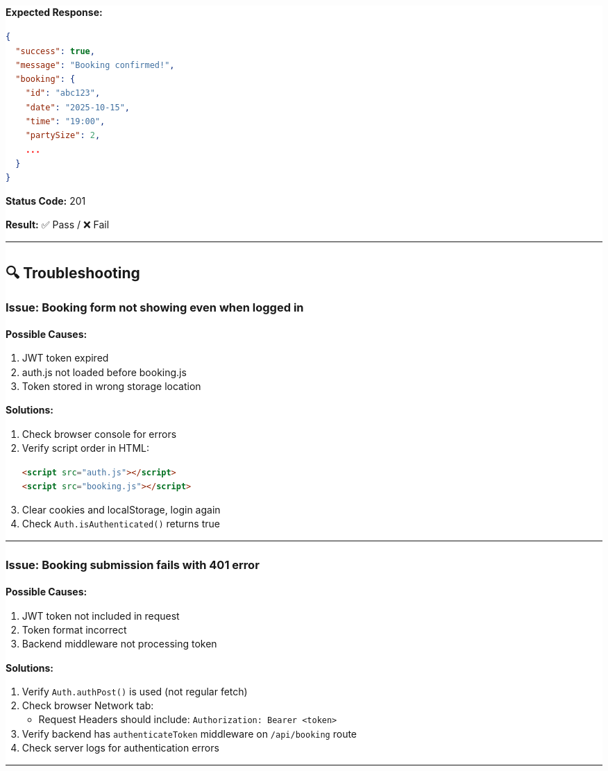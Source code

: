 **Expected Response:**
```json
{
  "success": true,
  "message": "Booking confirmed!",
  "booking": {
    "id": "abc123",
    "date": "2025-10-15",
    "time": "19:00",
    "partySize": 2,
    ...
  }
}
```
**Status Code:** 201

**Result:** ✅ Pass / ❌ Fail

---

## 🔍 Troubleshooting

### Issue: Booking form not showing even when logged in

**Possible Causes:**
1. JWT token expired
2. auth.js not loaded before booking.js
3. Token stored in wrong storage location

**Solutions:**
1. Check browser console for errors
2. Verify script order in HTML:
   ```html
   <script src="auth.js"></script>
   <script src="booking.js"></script>
   ```
3. Clear cookies and localStorage, login again
4. Check `Auth.isAuthenticated()` returns true

---

### Issue: Booking submission fails with 401 error

**Possible Causes:**
1. JWT token not included in request
2. Token format incorrect
3. Backend middleware not processing token

**Solutions:**
1. Verify `Auth.authPost()` is used (not regular fetch)
2. Check browser Network tab:
   - Request Headers should include: `Authorization: Bearer <token>`
3. Verify backend has `authenticateToken` middleware on `/api/booking` route
4. Check server logs for authentication errors

---